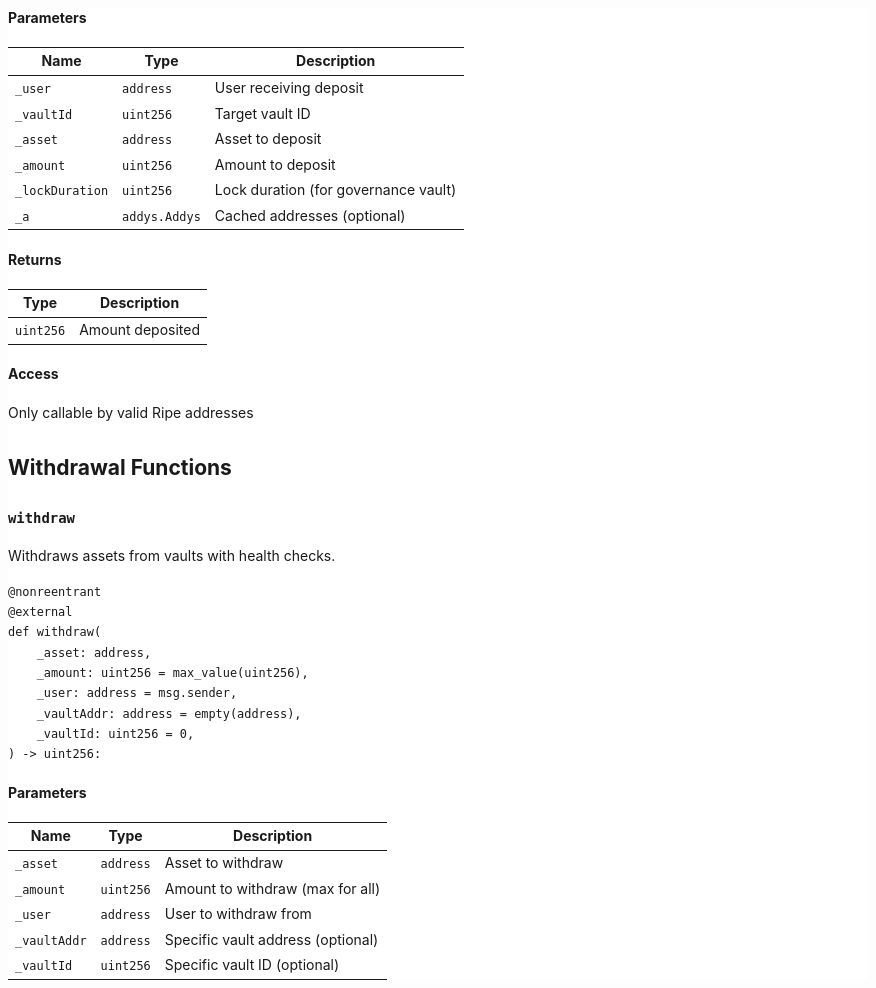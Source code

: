 #### Parameters

| Name | Type | Description |
|------|------|-------------|
| `_user` | `address` | User receiving deposit |
| `_vaultId` | `uint256` | Target vault ID |
| `_asset` | `address` | Asset to deposit |
| `_amount` | `uint256` | Amount to deposit |
| `_lockDuration` | `uint256` | Lock duration (for governance vault) |
| `_a` | `addys.Addys` | Cached addresses (optional) |

#### Returns

| Type | Description |
|------|-------------|
| `uint256` | Amount deposited |

#### Access

Only callable by valid Ripe addresses

## Withdrawal Functions

### `withdraw`

Withdraws assets from vaults with health checks.

```vyper
@nonreentrant
@external
def withdraw(
    _asset: address,
    _amount: uint256 = max_value(uint256),
    _user: address = msg.sender,
    _vaultAddr: address = empty(address),
    _vaultId: uint256 = 0,
) -> uint256:
```

#### Parameters

| Name | Type | Description |
|------|------|-------------|
| `_asset` | `address` | Asset to withdraw |
| `_amount` | `uint256` | Amount to withdraw (max for all) |
| `_user` | `address` | User to withdraw from |
| `_vaultAddr` | `address` | Specific vault address (optional) |
| `_vaultId` | `uint256` | Specific vault ID (optional) |
